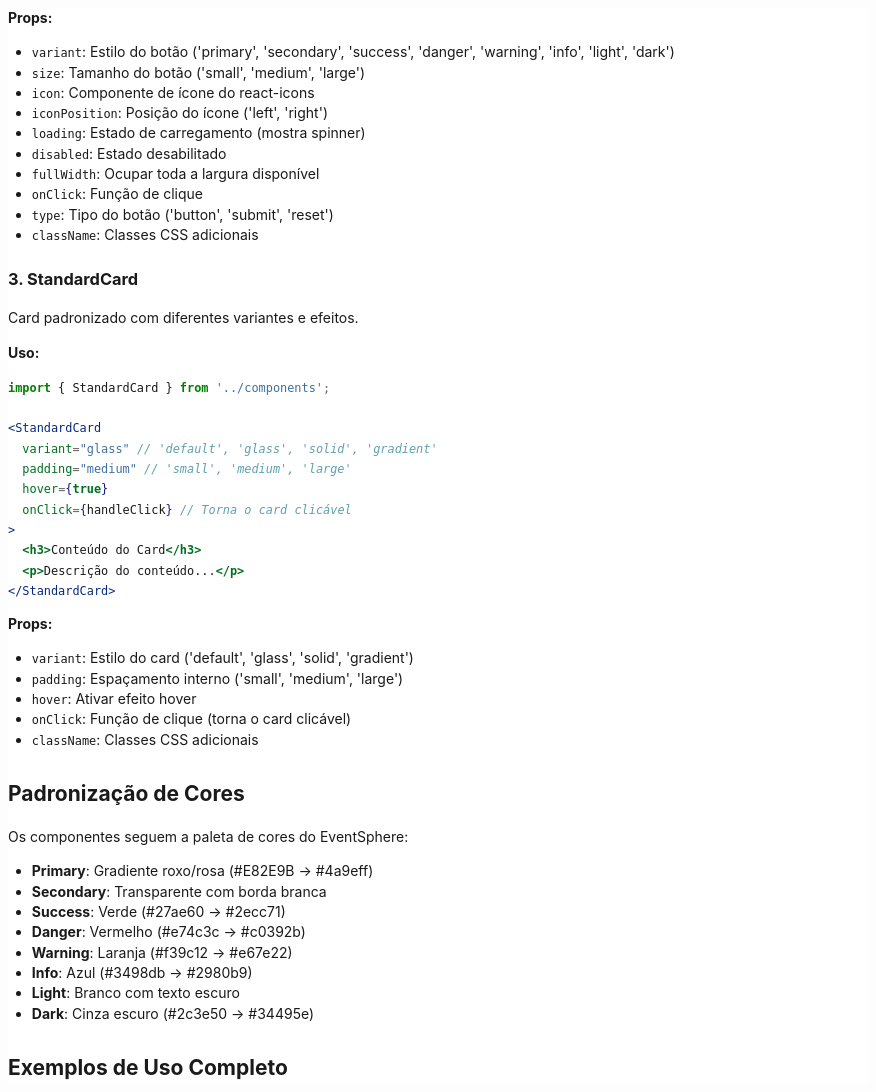 **Props:**
- `variant`: Estilo do botão ('primary', 'secondary', 'success', 'danger', 'warning', 'info', 'light', 'dark')
- `size`: Tamanho do botão ('small', 'medium', 'large')
- `icon`: Componente de ícone do react-icons
- `iconPosition`: Posição do ícone ('left', 'right')
- `loading`: Estado de carregamento (mostra spinner)
- `disabled`: Estado desabilitado
- `fullWidth`: Ocupar toda a largura disponível
- `onClick`: Função de clique
- `type`: Tipo do botão ('button', 'submit', 'reset')
- `className`: Classes CSS adicionais

### 3. StandardCard
Card padronizado com diferentes variantes e efeitos.

**Uso:**
```jsx
import { StandardCard } from '../components';

<StandardCard
  variant="glass" // 'default', 'glass', 'solid', 'gradient'
  padding="medium" // 'small', 'medium', 'large'
  hover={true}
  onClick={handleClick} // Torna o card clicável
>
  <h3>Conteúdo do Card</h3>
  <p>Descrição do conteúdo...</p>
</StandardCard>
```

**Props:**
- `variant`: Estilo do card ('default', 'glass', 'solid', 'gradient')
- `padding`: Espaçamento interno ('small', 'medium', 'large')
- `hover`: Ativar efeito hover
- `onClick`: Função de clique (torna o card clicável)
- `className`: Classes CSS adicionais

## Padronização de Cores

Os componentes seguem a paleta de cores do EventSphere:

- **Primary**: Gradiente roxo/rosa (#E82E9B → #4a9eff)
- **Secondary**: Transparente com borda branca
- **Success**: Verde (#27ae60 → #2ecc71)
- **Danger**: Vermelho (#e74c3c → #c0392b)
- **Warning**: Laranja (#f39c12 → #e67e22)
- **Info**: Azul (#3498db → #2980b9)
- **Light**: Branco com texto escuro
- **Dark**: Cinza escuro (#2c3e50 → #34495e)

## Exemplos de Uso Completo
